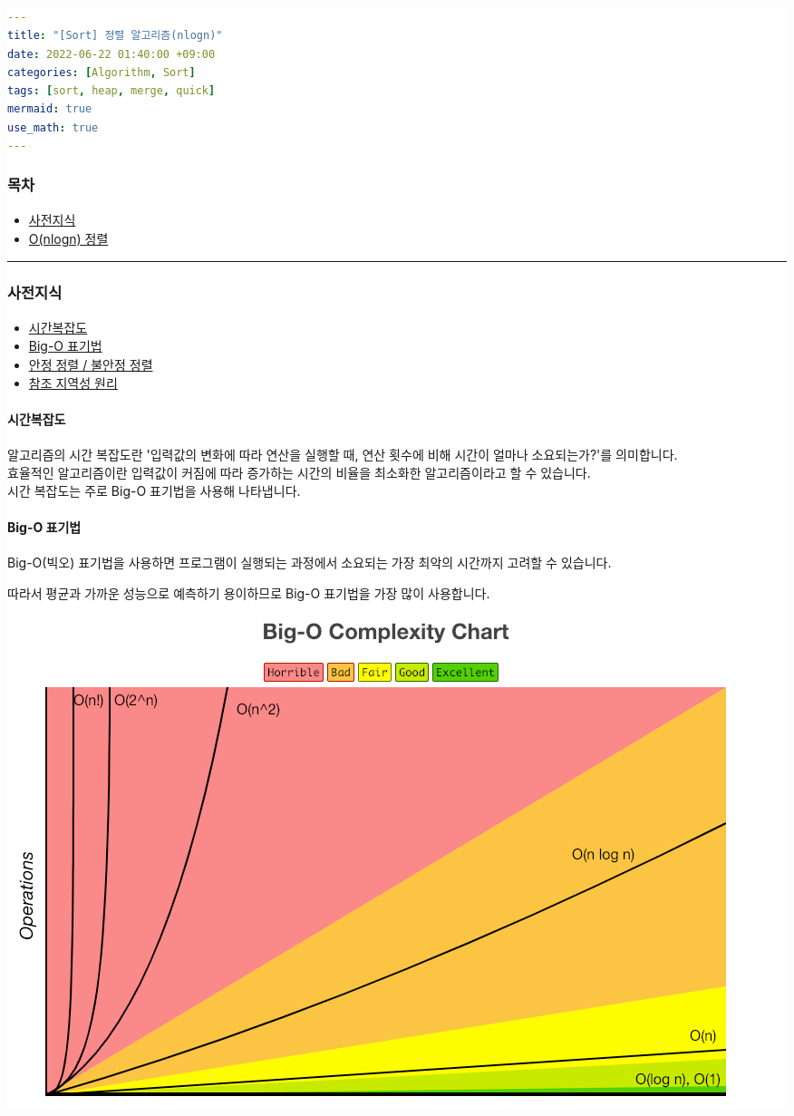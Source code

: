 ```yaml
---
title: "[Sort] 정렬 알고리즘(nlogn)"
date: 2022-06-22 01:40:00 +09:00
categories: [Algorithm, Sort]
tags: [sort, heap, merge, quick]
mermaid: true
use_math: true
---
```


### 목차

- [사전지식](#사전지식)
- [O(nlogn) 정렬](#onlogn-정렬)

---

### 사전지식

- [시간복잡도](#시간복잡도)
- [Big-O 표기법](#big-o-표기법)
- [안정 정렬 / 불안정 정렬](#안정정렬과-불안정정렬)
- [참조 지역성 원리](#참조지역성-원리)

#### 시간복잡도

알고리즘의 시간 복잡도란 '입력값의 변화에 따라 연산을 실행할 때, 연산 횟수에 비해 시간이 얼마나 소요되는가?'를 의미합니다.  
효율적인 알고리즘이란 입력값이 커짐에 따라 증가하는 시간의 비율을 최소화한 알고리즘이라고 할 수 있습니다.  
시간 복잡도는 주로 Big-O 표기법을 사용해 나타냅니다.

#### Big-O 표기법

Big-O(빅오) 표기법을 사용하면 프로그램이 실행되는 과정에서 소요되는 가장 최악의 시간까지 고려할 수 있습니다.

따라서 평균과 가까운 성능으로 예측하기 용이하므로 Big-O 표기법을 가장 많이 사용합니다.
![BigO](/assets/img/2022-06-22/BigO.png)